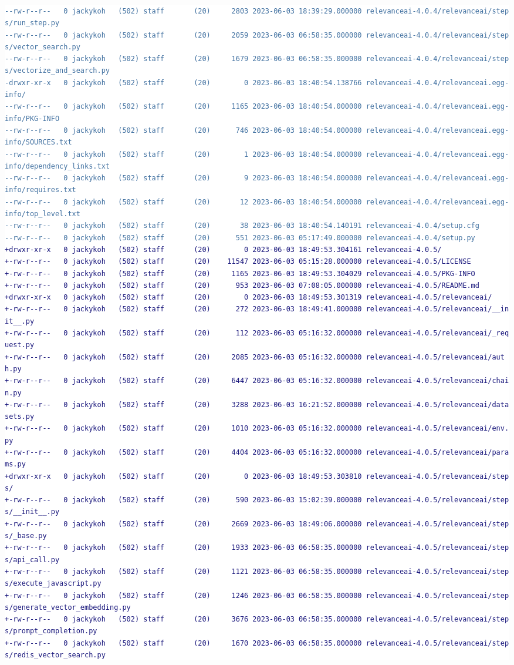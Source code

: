 ```diff
--rw-r--r--   0 jackykoh   (502) staff       (20)     2803 2023-06-03 18:39:29.000000 relevanceai-4.0.4/relevanceai/steps/run_step.py
--rw-r--r--   0 jackykoh   (502) staff       (20)     2059 2023-06-03 06:58:35.000000 relevanceai-4.0.4/relevanceai/steps/vector_search.py
--rw-r--r--   0 jackykoh   (502) staff       (20)     1679 2023-06-03 06:58:35.000000 relevanceai-4.0.4/relevanceai/steps/vectorize_and_search.py
-drwxr-xr-x   0 jackykoh   (502) staff       (20)        0 2023-06-03 18:40:54.138766 relevanceai-4.0.4/relevanceai.egg-info/
--rw-r--r--   0 jackykoh   (502) staff       (20)     1165 2023-06-03 18:40:54.000000 relevanceai-4.0.4/relevanceai.egg-info/PKG-INFO
--rw-r--r--   0 jackykoh   (502) staff       (20)      746 2023-06-03 18:40:54.000000 relevanceai-4.0.4/relevanceai.egg-info/SOURCES.txt
--rw-r--r--   0 jackykoh   (502) staff       (20)        1 2023-06-03 18:40:54.000000 relevanceai-4.0.4/relevanceai.egg-info/dependency_links.txt
--rw-r--r--   0 jackykoh   (502) staff       (20)        9 2023-06-03 18:40:54.000000 relevanceai-4.0.4/relevanceai.egg-info/requires.txt
--rw-r--r--   0 jackykoh   (502) staff       (20)       12 2023-06-03 18:40:54.000000 relevanceai-4.0.4/relevanceai.egg-info/top_level.txt
--rw-r--r--   0 jackykoh   (502) staff       (20)       38 2023-06-03 18:40:54.140191 relevanceai-4.0.4/setup.cfg
--rw-r--r--   0 jackykoh   (502) staff       (20)      551 2023-06-03 05:17:49.000000 relevanceai-4.0.4/setup.py
+drwxr-xr-x   0 jackykoh   (502) staff       (20)        0 2023-06-03 18:49:53.304161 relevanceai-4.0.5/
+-rw-r--r--   0 jackykoh   (502) staff       (20)    11547 2023-06-03 05:15:28.000000 relevanceai-4.0.5/LICENSE
+-rw-r--r--   0 jackykoh   (502) staff       (20)     1165 2023-06-03 18:49:53.304029 relevanceai-4.0.5/PKG-INFO
+-rw-r--r--   0 jackykoh   (502) staff       (20)      953 2023-06-03 07:08:05.000000 relevanceai-4.0.5/README.md
+drwxr-xr-x   0 jackykoh   (502) staff       (20)        0 2023-06-03 18:49:53.301319 relevanceai-4.0.5/relevanceai/
+-rw-r--r--   0 jackykoh   (502) staff       (20)      272 2023-06-03 18:49:41.000000 relevanceai-4.0.5/relevanceai/__init__.py
+-rw-r--r--   0 jackykoh   (502) staff       (20)      112 2023-06-03 05:16:32.000000 relevanceai-4.0.5/relevanceai/_request.py
+-rw-r--r--   0 jackykoh   (502) staff       (20)     2085 2023-06-03 05:16:32.000000 relevanceai-4.0.5/relevanceai/auth.py
+-rw-r--r--   0 jackykoh   (502) staff       (20)     6447 2023-06-03 05:16:32.000000 relevanceai-4.0.5/relevanceai/chain.py
+-rw-r--r--   0 jackykoh   (502) staff       (20)     3288 2023-06-03 16:21:52.000000 relevanceai-4.0.5/relevanceai/datasets.py
+-rw-r--r--   0 jackykoh   (502) staff       (20)     1010 2023-06-03 05:16:32.000000 relevanceai-4.0.5/relevanceai/env.py
+-rw-r--r--   0 jackykoh   (502) staff       (20)     4404 2023-06-03 05:16:32.000000 relevanceai-4.0.5/relevanceai/params.py
+drwxr-xr-x   0 jackykoh   (502) staff       (20)        0 2023-06-03 18:49:53.303810 relevanceai-4.0.5/relevanceai/steps/
+-rw-r--r--   0 jackykoh   (502) staff       (20)      590 2023-06-03 15:02:39.000000 relevanceai-4.0.5/relevanceai/steps/__init__.py
+-rw-r--r--   0 jackykoh   (502) staff       (20)     2669 2023-06-03 18:49:06.000000 relevanceai-4.0.5/relevanceai/steps/_base.py
+-rw-r--r--   0 jackykoh   (502) staff       (20)     1933 2023-06-03 06:58:35.000000 relevanceai-4.0.5/relevanceai/steps/api_call.py
+-rw-r--r--   0 jackykoh   (502) staff       (20)     1121 2023-06-03 06:58:35.000000 relevanceai-4.0.5/relevanceai/steps/execute_javascript.py
+-rw-r--r--   0 jackykoh   (502) staff       (20)     1246 2023-06-03 06:58:35.000000 relevanceai-4.0.5/relevanceai/steps/generate_vector_embedding.py
+-rw-r--r--   0 jackykoh   (502) staff       (20)     3676 2023-06-03 06:58:35.000000 relevanceai-4.0.5/relevanceai/steps/prompt_completion.py
+-rw-r--r--   0 jackykoh   (502) staff       (20)     1670 2023-06-03 06:58:35.000000 relevanceai-4.0.5/relevanceai/steps/redis_vector_search.py
```